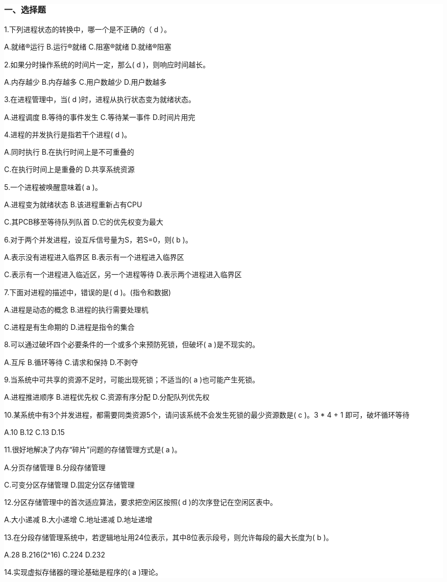 ### 一、选择题

1.下列进程状态的转换中，哪一个是不正确的（  d   ）。

A.就绪®运行                  B.运行®就绪             C.阻塞®就绪             D.就绪®阻塞

2.如果分时操作系统的时间片一定，那么(   d    )，则响应时间越长。

A.内存越少                  B.内存越多                 C.用户数越少             D.用户数越多

3.在进程管理中，当(    d   )时，进程从执行状态变为就绪状态。

 A.进程调度                 B.等待的事件发生          C.等待某一事件            D.时间片用完

4.进程的并发执行是指若干个进程(     d  )。

A.同时执行                            B.在执行时间上是不可重叠的

C.在执行时间上是重叠的                D.共享系统资源

5.一个进程被唤醒意味着(   a    )。

A.进程变为就绪状态                    B.该进程重新占有CPU

C.其PCB移至等待队列队首             D.它的优先权变为最大

6.对于两个并发进程，设互斥信号量为S，若S=0，则(    b   )。

A.表示没有进程进入临界区                      B.表示有一个进程进入临界区

C.表示有一个进程进入临近区，另一个进程等待    D.表示两个进程进入临界区

7.下面对进程的描述中，错误的是(    d   )。(指令和数据)

A.进程是动态的概念                            B.进程的执行需要处理机

C.进程是有生命期的                            D.进程是指令的集合

8.可以通过破坏四个必要条件的一个或多个来预防死锁，但破坏(    a   )是不现实的。

A.互斥                      B.循环等待                C.请求和保持            D.不剥夺

9.当系统中可共享的资源不足时，可能出现死锁；不适当的(   a    )也可能产生死锁。

A.进程推进顺序              B.进程优先权   C.资源有序分配    D.分配队列优先权

10.某系统中有3个并发进程，都需要同类资源5个，请问该系统不会发生死锁的最少资源数是(    c   )。3 * 4 + 1 即可，破坏循环等待

 A.10                          B.12                  C.13                     D.15

11.很好地解决了内存“碎片”问题的存储管理方式是(    a   )。

A.分页存储管理                          B.分段存储管理     

C.可变分区存储管理                       D.固定分区存储管理

12.分区存储管理中的首次适应算法，要求把空闲区按照(   d    )的次序登记在空闲区表中。

A.大小递减                   B.大小递增               C.地址递减                D.地址递增

13.在分段存储管理系统中，若逻辑地址用24位表示，其中8位表示段号，则允许每段的最大长度为(   b    )。

A.28                          B.216(2^16)                     C.224                     D.232

14.实现虚拟存储器的理论基础是程序的(    a   )理论。
